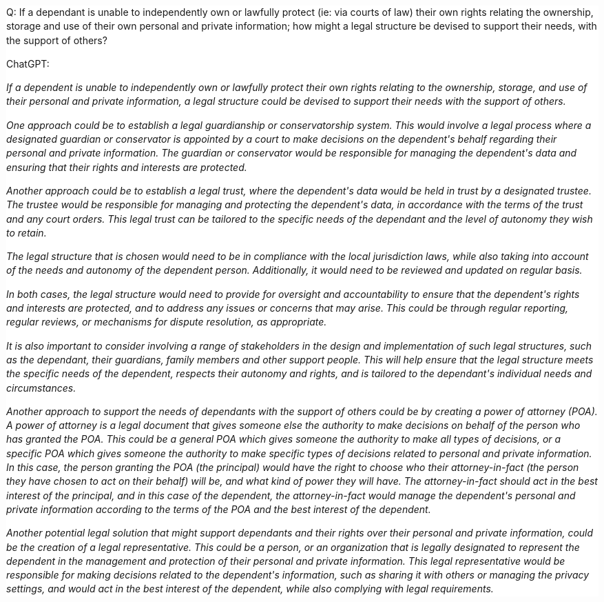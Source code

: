 
Q: If a dependant is unable to independently own or lawfully protect (ie: via courts of law) their own rights relating the ownership, storage and use of their own personal and private information; how might a legal structure be devised to support their needs, with the support of others?

ChatGPT:

*If a dependent is unable to independently own or lawfully protect their own rights relating to the ownership, storage, and use of their personal and private information, a legal structure could be devised to support their needs with the support of others.*

*One approach could be to establish a legal guardianship or conservatorship system. This would involve a legal process where a designated guardian or conservator is appointed by a court to make decisions on the dependent's behalf regarding their personal and private information. The guardian or conservator would be responsible for managing the dependent's data and ensuring that their rights and interests are protected.*

*Another approach could be to establish a legal trust, where the dependent's data would be held in trust by a designated trustee. The trustee would be responsible for managing and protecting the dependent's data, in accordance with the terms of the trust and any court orders. This legal trust can be tailored to the specific needs of the dependant and the level of autonomy they wish to retain.*

*The legal structure that is chosen would need to be in compliance with the local jurisdiction laws, while also taking into account of the needs and autonomy of the dependent person. Additionally, it would need to be reviewed and updated on regular basis.*

*In both cases, the legal structure would need to provide for oversight and accountability to ensure that the dependent's rights and interests are protected, and to address any issues or concerns that may arise. This could be through regular reporting, regular reviews, or mechanisms for dispute resolution, as appropriate.*

*It is also important to consider involving a range of stakeholders in the design and implementation of such legal structures, such as the dependant, their guardians, family members and other support people. This will help ensure that the legal structure meets the specific needs of the dependent, respects their autonomy and rights, and is tailored to the dependant's individual needs and circumstances.*

*Another approach to support the needs of dependants with the support of others could be by creating a power of attorney (POA). A power of attorney is a legal document that gives someone else the authority to make decisions on behalf of the person who has granted the POA. This could be a general POA which gives someone the authority to make all types of decisions, or a specific POA which gives someone the authority to make specific types of decisions related to personal and private information. In this case, the person granting the POA (the principal) would have the right to choose who their attorney-in-fact (the person they have chosen to act on their behalf) will be, and what kind of power they will have. The attorney-in-fact should act in the best interest of the principal, and in this case of the dependent, the attorney-in-fact would manage the dependent's personal and private information according to the terms of the POA and the best interest of the dependent.*

*Another potential legal solution that might support dependants and their rights over their personal and private information, could be the creation of a legal representative. This could be a person, or an organization that is legally designated to represent the dependent in the management and protection of their personal and private information. This legal representative would be responsible for making decisions related to the dependent's information, such as sharing it with others or managing the privacy settings, and would act in the best interest of the dependent, while also complying with legal requirements.*

